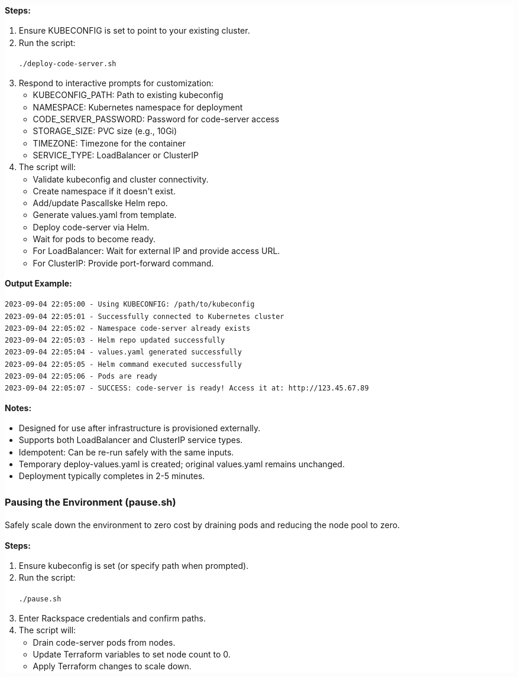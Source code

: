 **Steps:**
1. Ensure KUBECONFIG is set to point to your existing cluster.
2. Run the script:
   ```bash
   ./deploy-code-server.sh
   ```
3. Respond to interactive prompts for customization:
   - KUBECONFIG_PATH: Path to existing kubeconfig
   - NAMESPACE: Kubernetes namespace for deployment
   - CODE_SERVER_PASSWORD: Password for code-server access
   - STORAGE_SIZE: PVC size (e.g., 10Gi)
   - TIMEZONE: Timezone for the container
   - SERVICE_TYPE: LoadBalancer or ClusterIP
4. The script will:
   - Validate kubeconfig and cluster connectivity.
   - Create namespace if it doesn't exist.
   - Add/update PascalIske Helm repo.
   - Generate values.yaml from template.
   - Deploy code-server via Helm.
   - Wait for pods to become ready.
   - For LoadBalancer: Wait for external IP and provide access URL.
   - For ClusterIP: Provide port-forward command.

**Output Example:**
```
2023-09-04 22:05:00 - Using KUBECONFIG: /path/to/kubeconfig
2023-09-04 22:05:01 - Successfully connected to Kubernetes cluster
2023-09-04 22:05:02 - Namespace code-server already exists
2023-09-04 22:05:03 - Helm repo updated successfully
2023-09-04 22:05:04 - values.yaml generated successfully
2023-09-04 22:05:05 - Helm command executed successfully
2023-09-04 22:05:06 - Pods are ready
2023-09-04 22:05:07 - SUCCESS: code-server is ready! Access it at: http://123.45.67.89
```

**Notes:**
- Designed for use after infrastructure is provisioned externally.
- Supports both LoadBalancer and ClusterIP service types.
- Idempotent: Can be re-run safely with the same inputs.
- Temporary deploy-values.yaml is created; original values.yaml remains unchanged.
- Deployment typically completes in 2-5 minutes.

### Pausing the Environment (pause.sh)

Safely scale down the environment to zero cost by draining pods and reducing the node pool to zero.

**Steps:**
1. Ensure kubeconfig is set (or specify path when prompted).
2. Run the script:
   ```bash
   ./pause.sh
   ```
3. Enter Rackspace credentials and confirm paths.
4. The script will:
   - Drain code-server pods from nodes.
   - Update Terraform variables to set node count to 0.
   - Apply Terraform changes to scale down.
